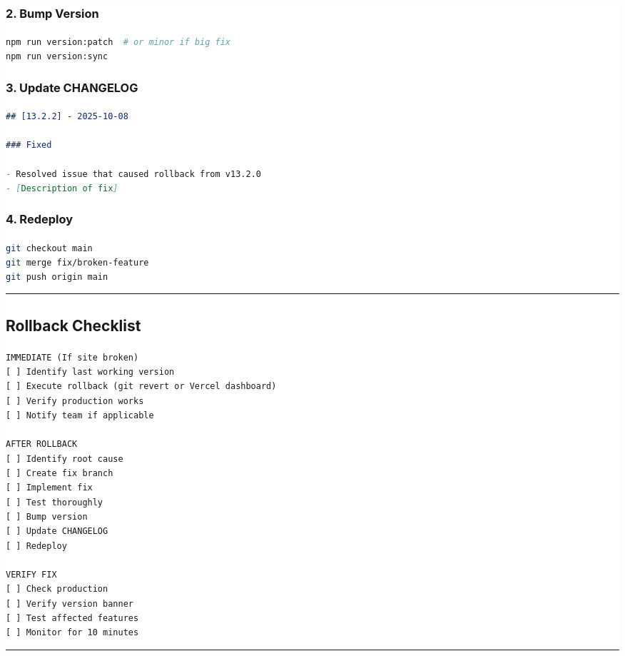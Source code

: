 ### 2. Bump Version

```bash
npm run version:patch  # or minor if big fix
npm run version:sync
```

### 3. Update CHANGELOG

```markdown
## [13.2.2] - 2025-10-08

### Fixed

- Resolved issue that caused rollback from v13.2.0
- [Description of fix]
```

### 4. Redeploy

```bash
git checkout main
git merge fix/broken-feature
git push origin main
```

---

## Rollback Checklist

```
IMMEDIATE (If site broken)
[ ] Identify last working version
[ ] Execute rollback (git revert or Vercel dashboard)
[ ] Verify production works
[ ] Notify team if applicable

AFTER ROLLBACK
[ ] Identify root cause
[ ] Create fix branch
[ ] Implement fix
[ ] Test thoroughly
[ ] Bump version
[ ] Update CHANGELOG
[ ] Redeploy

VERIFY FIX
[ ] Check production
[ ] Verify version banner
[ ] Test affected features
[ ] Monitor for 10 minutes
```

---